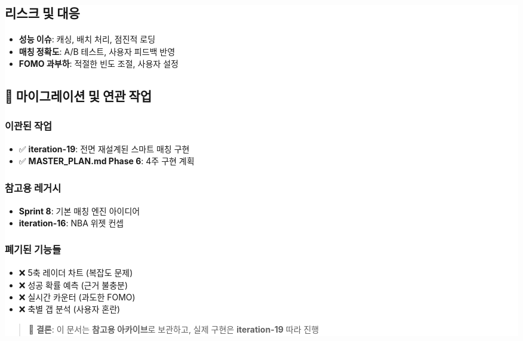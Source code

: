 ## 리스크 및 대응
- **성능 이슈**: 캐싱, 배치 처리, 점진적 로딩
- **매칭 정확도**: A/B 테스트, 사용자 피드백 반영
- **FOMO 과부하**: 적절한 빈도 조절, 사용자 설정

## 🔄 마이그레이션 및 연관 작업

### 이관된 작업
- ✅ **iteration-19**: 전면 재설계된 스마트 매칭 구현
- ✅ **MASTER_PLAN.md Phase 6**: 4주 구현 계획

### 참고용 레거시
- **Sprint 8**: 기본 매칭 엔진 아이디어
- **iteration-16**: NBA 위젯 컨셉

### 폐기된 기능들
- ❌ 5축 레이더 차트 (복잡도 문제)
- ❌ 성공 확률 예측 (근거 불충분)
- ❌ 실시간 카운터 (과도한 FOMO)
- ❌ 축별 갭 분석 (사용자 혼란)

> 📝 **결론**: 이 문서는 **참고용 아카이브**로 보관하고, 실제 구현은 **iteration-19** 따라 진행